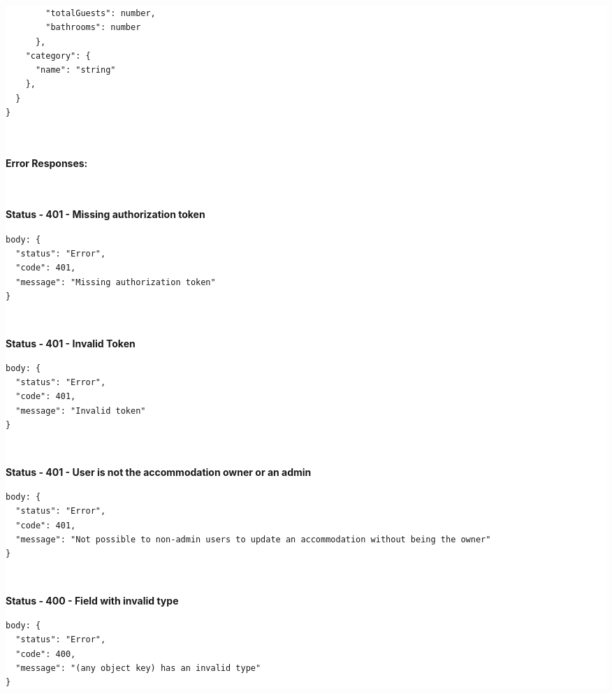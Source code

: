 ```
        "totalGuests": number,
        "bathrooms": number
      },
    "category": {
      "name": "string"
    },
  }
}
```

<br>

#### Error Responses:

<br>

**Status - 401 - Missing authorization token**

```
body: {
  "status": "Error",
  "code": 401,
  "message": "Missing authorization token"
}
```

<br>

**Status - 401 - Invalid Token**

```
body: {
  "status": "Error",
  "code": 401,
  "message": "Invalid token"
}
```

<br>

**Status - 401 - User is not the accommodation owner or an admin**

```
body: {
  "status": "Error",
  "code": 401,
  "message": "Not possible to non-admin users to update an accommodation without being the owner"
}
```

<br>

**Status - 400 - Field with invalid type**

```
body: {
  "status": "Error",
  "code": 400,
  "message": "(any object key) has an invalid type"
}
```
